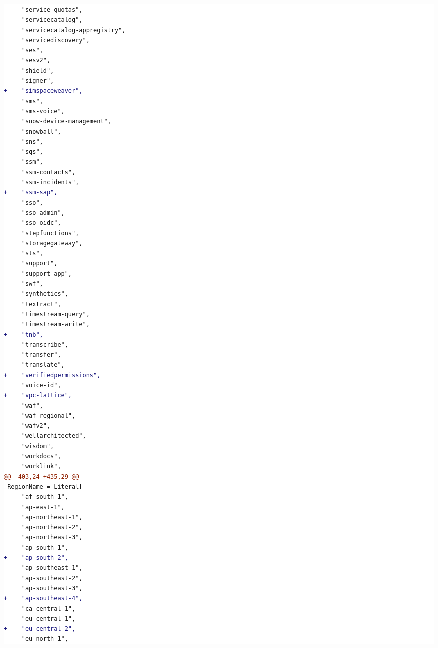 ```diff
     "service-quotas",
     "servicecatalog",
     "servicecatalog-appregistry",
     "servicediscovery",
     "ses",
     "sesv2",
     "shield",
     "signer",
+    "simspaceweaver",
     "sms",
     "sms-voice",
     "snow-device-management",
     "snowball",
     "sns",
     "sqs",
     "ssm",
     "ssm-contacts",
     "ssm-incidents",
+    "ssm-sap",
     "sso",
     "sso-admin",
     "sso-oidc",
     "stepfunctions",
     "storagegateway",
     "sts",
     "support",
     "support-app",
     "swf",
     "synthetics",
     "textract",
     "timestream-query",
     "timestream-write",
+    "tnb",
     "transcribe",
     "transfer",
     "translate",
+    "verifiedpermissions",
     "voice-id",
+    "vpc-lattice",
     "waf",
     "waf-regional",
     "wafv2",
     "wellarchitected",
     "wisdom",
     "workdocs",
     "worklink",
@@ -403,24 +435,29 @@
 RegionName = Literal[
     "af-south-1",
     "ap-east-1",
     "ap-northeast-1",
     "ap-northeast-2",
     "ap-northeast-3",
     "ap-south-1",
+    "ap-south-2",
     "ap-southeast-1",
     "ap-southeast-2",
     "ap-southeast-3",
+    "ap-southeast-4",
     "ca-central-1",
     "eu-central-1",
+    "eu-central-2",
     "eu-north-1",
```